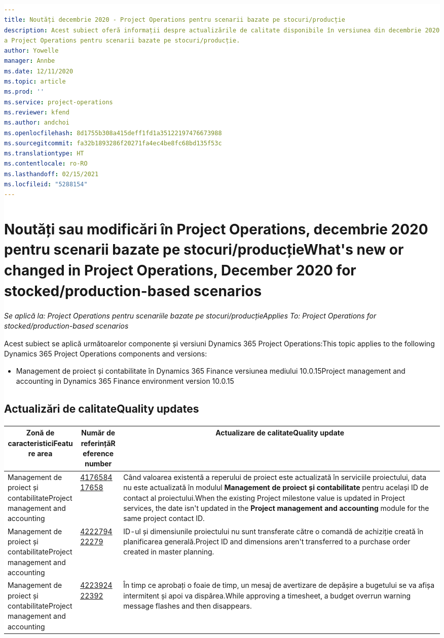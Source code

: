 ```yaml
---
title: Noutăți decembrie 2020 - Project Operations pentru scenarii bazate pe stocuri/producție
description: Acest subiect oferă informații despre actualizările de calitate disponibile în versiunea din decembrie 2020 a Project Operations pentru scenarii bazate pe stocuri/producție.
author: Yowelle
manager: Annbe
ms.date: 12/11/2020
ms.topic: article
ms.prod: ''
ms.service: project-operations
ms.reviewer: kfend
ms.author: andchoi
ms.openlocfilehash: 8d1755b308a415deff1fd1a35122197476673988
ms.sourcegitcommit: fa32b1893286f20271fa4ec4be8fc68bd135f53c
ms.translationtype: HT
ms.contentlocale: ro-RO
ms.lasthandoff: 02/15/2021
ms.locfileid: "5288154"
---
```

# <a name="whats-new-or-changed-in-project-operations-december-2020-for-stockedproduction-based-scenarios"></a><span data-ttu-id="452b5-103">Noutăți sau modificări în Project Operations, decembrie 2020 pentru scenarii bazate pe stocuri/producție</span><span class="sxs-lookup"><span data-stu-id="452b5-103">What's new or changed in Project Operations, December 2020 for stocked/production-based scenarios</span></span>

<span data-ttu-id="452b5-104">_Se aplică la: Project Operations pentru scenariile bazate pe stocuri/producție_</span><span class="sxs-lookup"><span data-stu-id="452b5-104">_Applies To: Project Operations for stocked/production-based scenarios_</span></span>

<span data-ttu-id="452b5-105">Acest subiect se aplică următoarelor componente și versiuni Dynamics 365 Project Operations:</span><span class="sxs-lookup"><span data-stu-id="452b5-105">This topic applies to the following Dynamics 365 Project Operations components and versions:</span></span>

  - <span data-ttu-id="452b5-106">Management de proiect și contabilitate în Dynamics 365 Finance versiunea mediului 10.0.15</span><span class="sxs-lookup"><span data-stu-id="452b5-106">Project management and accounting in Dynamics 365 Finance environment version 10.0.15</span></span>

## <a name="quality-updates"></a><span data-ttu-id="452b5-107">Actualizări de calitate</span><span class="sxs-lookup"><span data-stu-id="452b5-107">Quality updates</span></span>

| <span data-ttu-id="452b5-108">**Zonă de caracteristici**</span><span class="sxs-lookup"><span data-stu-id="452b5-108">**Feature area**</span></span> | <span data-ttu-id="452b5-109">**Număr de referință**</span><span class="sxs-lookup"><span data-stu-id="452b5-109">**Reference number**</span></span> | <span data-ttu-id="452b5-110">**Actualizare de calitate**</span><span class="sxs-lookup"><span data-stu-id="452b5-110">**Quality update**</span></span> |
| --- | --- | --- |
| <span data-ttu-id="452b5-111">Management de proiect și contabilitate</span><span class="sxs-lookup"><span data-stu-id="452b5-111">Project management and accounting</span></span> | [<span data-ttu-id="452b5-112">417658</span><span class="sxs-lookup"><span data-stu-id="452b5-112">417658</span></span>](https://nam06.safelinks.protection.outlook.com/?url=https://fix.lcs.dynamics.com/Issue/Details/?bugId%3D417658&amp;data=04%7C01%7Cshylaw%40microsoft.com%7C30f5b585840c47e84ed708d88d6571b4%7C72f988bf86f141af91ab2d7cd011db47%7C1%7C0%7C637414814172322449%7CUnknown%7CTWFpbGZsb3d8eyJWIjoiMC4wLjAwMDAiLCJQIjoiV2luMzIiLCJBTiI6Ik1haWwiLCJXVCI6Mn0%3D%7C1000&amp;sdata=BxT1WRNo1RKaY0jGk5bwHGZtckeMmyO4DT6AQy4kk%2Bg%3D&amp;reserved=0) | <span data-ttu-id="452b5-113">Când valoarea existentă a reperului de proiect este actualizată în serviciile proiectului, data nu este actualizată în modulul **Management de proiect și contabilitate** pentru același ID de contact al proiectului.</span><span class="sxs-lookup"><span data-stu-id="452b5-113">When the existing Project milestone value is updated in Project services, the date isn't updated in the **Project management and accounting** module for the same project contact ID.</span></span> |
| <span data-ttu-id="452b5-114">Management de proiect și contabilitate</span><span class="sxs-lookup"><span data-stu-id="452b5-114">Project management and accounting</span></span> | [<span data-ttu-id="452b5-115">422279</span><span class="sxs-lookup"><span data-stu-id="452b5-115">422279</span></span>](https://nam06.safelinks.protection.outlook.com/?url=https://fix.lcs.dynamics.com/Issue/Details/?bugId%3D422279&amp;data=04%7C01%7Cshylaw%40microsoft.com%7C30f5b585840c47e84ed708d88d6571b4%7C72f988bf86f141af91ab2d7cd011db47%7C1%7C0%7C637414814172322449%7CUnknown%7CTWFpbGZsb3d8eyJWIjoiMC4wLjAwMDAiLCJQIjoiV2luMzIiLCJBTiI6Ik1haWwiLCJXVCI6Mn0%3D%7C1000&amp;sdata=iuubePpbb1aDlVLclkQet6LD8JCKA6IubYUpHyW%2BJuE%3D&amp;reserved=0) | <span data-ttu-id="452b5-116">ID-ul și dimensiunile proiectului nu sunt transferate către o comandă de achiziție creată în planificarea generală.</span><span class="sxs-lookup"><span data-stu-id="452b5-116">Project ID and dimensions aren't transferred to a purchase order created in master planning.</span></span> |
| <span data-ttu-id="452b5-117">Management de proiect și contabilitate</span><span class="sxs-lookup"><span data-stu-id="452b5-117">Project management and accounting</span></span> | [<span data-ttu-id="452b5-118">422392</span><span class="sxs-lookup"><span data-stu-id="452b5-118">422392</span></span>](https://nam06.safelinks.protection.outlook.com/?url=https://fix.lcs.dynamics.com/Issue/Details/?bugId%3D422392&amp;data=04%7C01%7Cshylaw%40microsoft.com%7C30f5b585840c47e84ed708d88d6571b4%7C72f988bf86f141af91ab2d7cd011db47%7C1%7C0%7C637414814172332439%7CUnknown%7CTWFpbGZsb3d8eyJWIjoiMC4wLjAwMDAiLCJQIjoiV2luMzIiLCJBTiI6Ik1haWwiLCJXVCI6Mn0%3D%7C1000&amp;sdata=cTFK9xqHpBZhMIcD7MLuEREe0IHOXBKxJw27tEcIk6E%3D&amp;reserved=0) | <span data-ttu-id="452b5-119">În timp ce aprobați o foaie de timp, un mesaj de avertizare de depășire a bugetului se va afișa intermitent și apoi va dispărea.</span><span class="sxs-lookup"><span data-stu-id="452b5-119">While approving a timesheet, a budget overrun warning message flashes and then disappears.</span></span> |